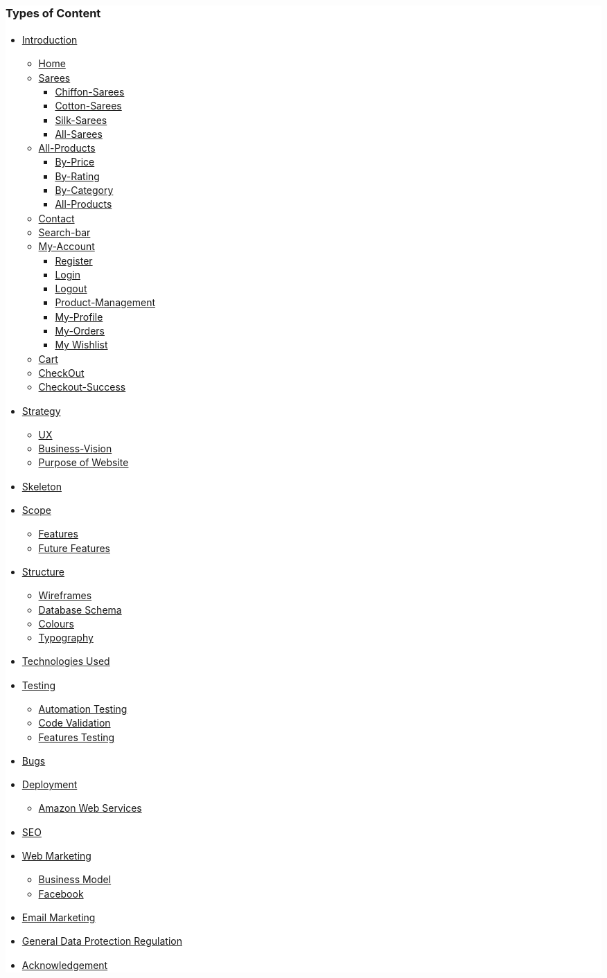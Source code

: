 ### Types of Content
- [Introduction](#introduction)
    - [Home](#home)
    - [Sarees](#sarees)
        - [Chiffon-Sarees](#chiffon-sarees)
        - [Cotton-Sarees](#cotton-sarees)
        - [Silk-Sarees](#silk-sarees)
        - [All-Sarees](#all-sarees)
    - [All-Products](#all-products)
        - [By-Price](#by-price)
        - [By-Rating](#by-rating)
        - [By-Category](#by-category)
        - [All-Products](#all-products)
    - [Contact](#contact)
    - [Search-bar](#search-bar)
    - [My-Account](#my-account)
        - [Register](#register)
        - [Login](#login)
        - [Logout](#logout)
        - [Product-Management](#product-management)
        - [My-Profile](#my-profile)
        - [My-Orders](#my-orders)
        - [My Wishlist](#my-wishlist)
    - [Cart](#cart)
    - [CheckOut](#checkout)
    - [Checkout-Success](#checkout-success)

- [Strategy](#strategy)
    - [UX](#ux)
    - [Business-Vision](#business-vision)
    - [Purpose of Website](#purpose-of-website)
- [Skeleton](#skeleton)
- [Scope](#scope "Goto Scope")
   - [Features](#features)
   - [Future Features](#future-features)
- [Structure](#structure "Goto Structure")
  - [Wireframes](#wireframes)
  - [Database Schema](#database-schema)
  - [Colours](#colours)
  - [Typography](#typography)
- [Technologies Used](#technologies-used)
- [Testing](#testing)
  - [Automation Testing](#automation-testing)
  - [Code Validation](#code-validation)
  - [Features Testing](#features-testing)
- [Bugs](#bugs)
- [Deployment](#deployment)
  - [Amazon Web Services](#amazon-web-services)
- [SEO](#seo)
- [Web Marketing](#web-marketing)
  - [Business Model](#business-model)
  - [Facebook](#facebook)
- [Email Marketing](#email-marketing)
- [General Data Protection Regulation](#general-data-protection-regulation)
- [Acknowledgement](#acknowledgement)
